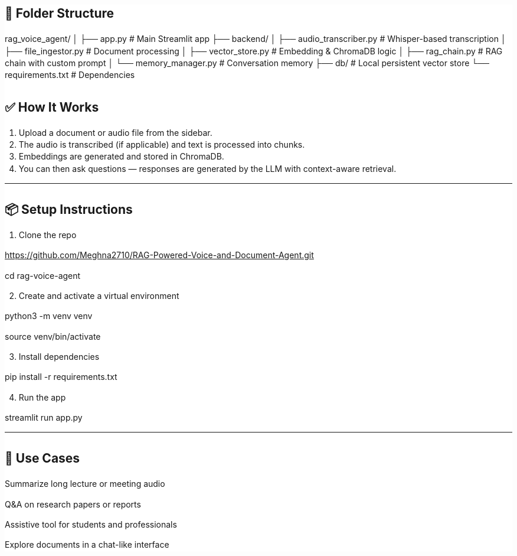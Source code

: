 ## 📁 Folder Structure

rag_voice_agent/
│
├── app.py # Main Streamlit app
├── backend/
│ ├── audio_transcriber.py # Whisper-based transcription
│ ├── file_ingestor.py # Document processing
│ ├── vector_store.py # Embedding & ChromaDB logic
│ ├── rag_chain.py # RAG chain with custom prompt
│ └── memory_manager.py # Conversation memory
├── db/ # Local persistent vector store
└── requirements.txt # Dependencies

## ✅ How It Works

1. Upload a document or audio file from the sidebar.
2. The audio is transcribed (if applicable) and text is processed into chunks.
3. Embeddings are generated and stored in ChromaDB.
4. You can then ask questions — responses are generated by the LLM with context-aware retrieval.

---

## 📦 Setup Instructions

1. Clone the repo

  https://github.com/Meghna2710/RAG-Powered-Voice-and-Document-Agent.git

  cd rag-voice-agent
  
2. Create and activate a virtual environment

  python3 -m venv venv
  
  source venv/bin/activate
  
3. Install dependencies

  pip install -r requirements.txt
  
4. Run the app

  streamlit run app.py

---

## 📌 Use Cases
Summarize long lecture or meeting audio

Q&A on research papers or reports

Assistive tool for students and professionals

Explore documents in a chat-like interface

